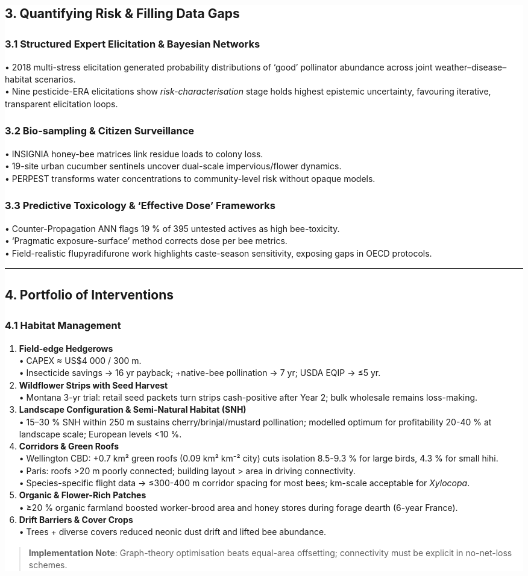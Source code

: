 
## 3. Quantifying Risk & Filling Data Gaps

### 3.1 Structured Expert Elicitation & Bayesian Networks
• 2018 multi-stress elicitation generated probability distributions of ‘good’ pollinator abundance across joint weather–disease–habitat scenarios.  
• Nine pesticide-ERA elicitations show *risk-characterisation* stage holds highest epistemic uncertainty, favouring iterative, transparent elicitation loops.

### 3.2 Bio-sampling & Citizen Surveillance
• INSIGNIA honey-bee matrices link residue loads to colony loss.  
• 19-site urban cucumber sentinels uncover dual-scale impervious/flower dynamics.  
• PERPEST transforms water concentrations to community-level risk without opaque models.

### 3.3 Predictive Toxicology & ‘Effective Dose’ Frameworks
• Counter-Propagation ANN flags 19 % of 395 untested actives as high bee-toxicity.  
• ‘Pragmatic exposure-surface’ method corrects dose per bee metrics.  
• Field-realistic flupyradifurone work highlights caste-season sensitivity, exposing gaps in OECD protocols.

---

## 4. Portfolio of Interventions

### 4.1 Habitat Management

1. **Field-edge Hedgerows**  
   • CAPEX ≈ US$4 000 / 300 m.  
   • Insecticide savings → 16 yr payback; +native-bee pollination → 7 yr; USDA EQIP → ≤5 yr.
2. **Wildflower Strips with Seed Harvest**  
   • Montana 3-yr trial: retail seed packets turn strips cash-positive after Year 2; bulk wholesale remains loss-making.
3. **Landscape Configuration & Semi-Natural Habitat (SNH)**  
   • 15–30 % SNH within 250 m sustains cherry/brinjal/mustard pollination; modelled optimum for profitability 20-40 % at landscape scale; European levels <10 %.
4. **Corridors & Green Roofs**  
   • Wellington CBD: +0.7 km² green roofs (0.09 km² km⁻² city) cuts isolation 8.5-9.3 % for large birds, 4.3 % for small hihi.  
   • Paris: roofs >20 m poorly connected; building layout > area in driving connectivity.  
   • Species-specific flight data → ≤300-400 m corridor spacing for most bees; km-scale acceptable for *Xylocopa*.
5. **Organic & Flower-Rich Patches**  
   • ≥20 % organic farmland boosted worker-brood area and honey stores during forage dearth (6-year France).
6. **Drift Barriers & Cover Crops**  
   • Trees + diverse covers reduced neonic dust drift and lifted bee abundance.

> **Implementation Note**: Graph-theory optimisation beats equal-area offsetting; connectivity must be explicit in no-net-loss schemes.
